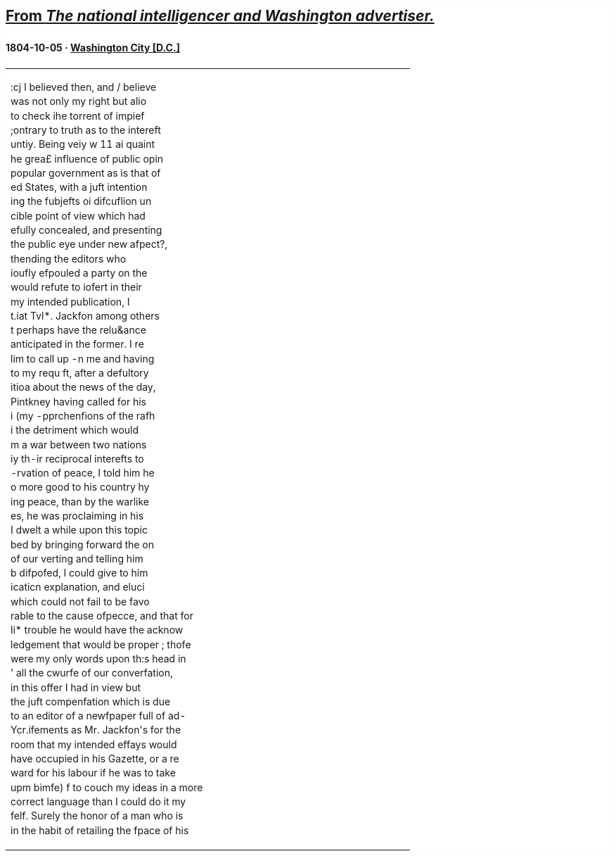 
## [From _The national intelligencer and Washington advertiser._](https://www.loc.gov/resource/sn83045242/1804-10-05/ed-1/?sp=2)

#### 1804-10-05 &middot; [Washington City [D.C.]](http://dbpedia.org/resource/Washington%2C_D.C.)

<table style="width: 100%;"><tr><td style="width: 50%">

  
:cj I believed then, and / believe  
was not only my right but alio  
to check ihe torrent of impief­  
;ontrary to truth as to the intereft  
untiy. Being veiy w 11 ai quaint­  
he grea£ influence of public opin­  
popular government as is that of  
ed States, with a juft intention  
ing the fubjefts oi difcuflion un  
cible point of view which had  
efully concealed, and presenting  
the public eye under new afpect?,  
thending the editors who  
ioufly efpouled a party on the  
would refute to iofert in their  
my intended publication, I  
t.iat Tvl*. Jackfon among others  
t perhaps have the relu&amp;ance  
anticipated in the former. I re­  
lim to call up -n me and having  
to my requ ft, after a defultory  
itioa about the news of the day,  
Pintkney having called for his  
i (my -pprchenfions of the rafh  
i the detriment which would  
m a war between two nations  
iy th-ir reciprocal interefts to  
-rvation of peace, I told him he  
o more good to his country hy  
ing peace, than by the warlike  
es, he was proclaiming in his  
I dwelt a while upon this topic  
bed by bringing forward the on­  
of our verting and telling him  
b difpofed, I could give to him  
icaticn explanation, and eluci­  
which could not fail to be favo­  
rable to the cause ofpecce, and that for  
li* trouble he would have the acknow­  
ledgement that would be proper ; thofe  
were my only words upon th:s head in  
&#x27; all the cwurfe of our converfation,  
in this offer I had in view but  
the juft compenfation which is due  
to an editor of a newfpaper full of ad-  
Ycr.ifements as Mr. Jackfon&#x27;s for the  
room that my intended effays would  
have occupied in his Gazette, or a re­  
ward for his labour if he was to take  
upm bimfe) f to couch my ideas in a more  
correct language than I could do it my­  
felf. Surely the honor of a man who is  
in the habit of retailing the fpace of his  